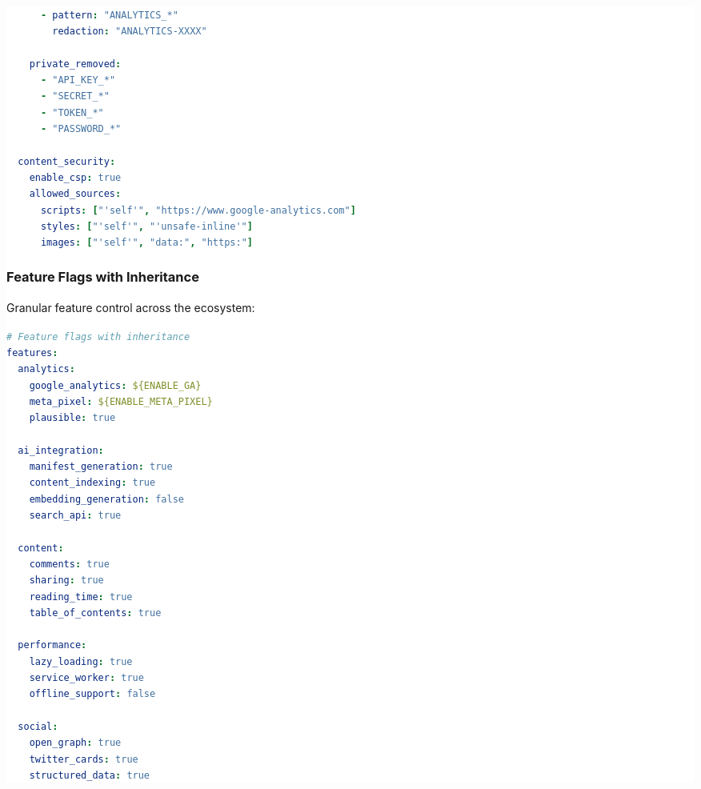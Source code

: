 ```yaml
      - pattern: "ANALYTICS_*"
        redaction: "ANALYTICS-XXXX"
    
    private_removed:
      - "API_KEY_*"
      - "SECRET_*"
      - "TOKEN_*"
      - "PASSWORD_*"
  
  content_security:
    enable_csp: true
    allowed_sources:
      scripts: ["'self'", "https://www.google-analytics.com"]
      styles: ["'self'", "'unsafe-inline'"]
      images: ["'self'", "data:", "https:"]
```

### Feature Flags with Inheritance

Granular feature control across the ecosystem:

```yaml
# Feature flags with inheritance
features:
  analytics:
    google_analytics: ${ENABLE_GA}
    meta_pixel: ${ENABLE_META_PIXEL}
    plausible: true
    
  ai_integration:
    manifest_generation: true
    content_indexing: true
    embedding_generation: false
    search_api: true
    
  content:
    comments: true
    sharing: true
    reading_time: true
    table_of_contents: true
    
  performance:
    lazy_loading: true
    service_worker: true
    offline_support: false
    
  social:
    open_graph: true
    twitter_cards: true
    structured_data: true
```
